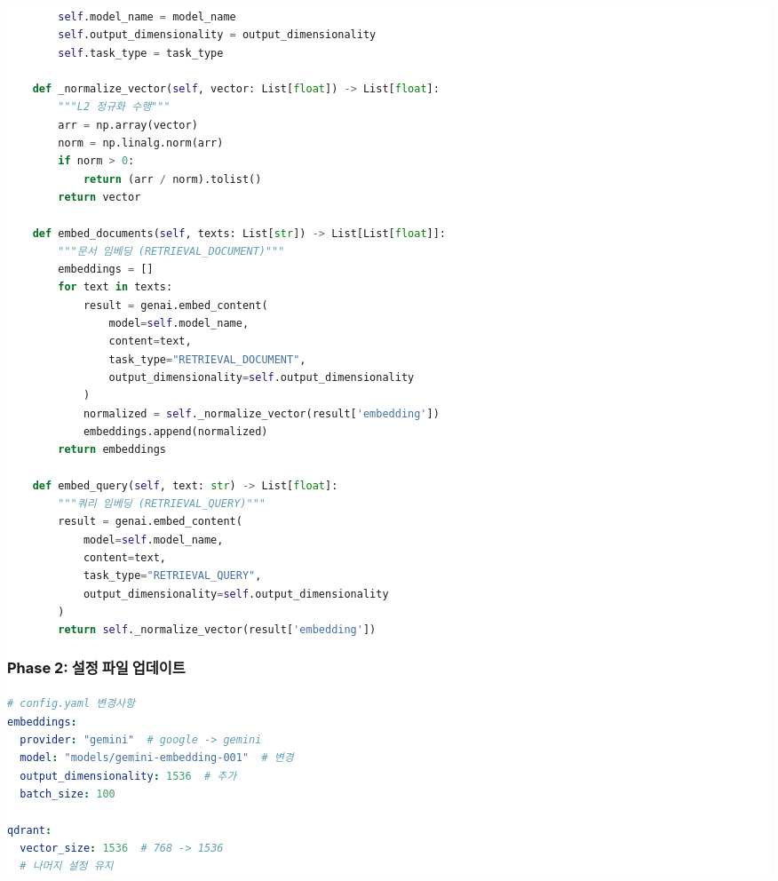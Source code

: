 ```python
        self.model_name = model_name
        self.output_dimensionality = output_dimensionality
        self.task_type = task_type
    
    def _normalize_vector(self, vector: List[float]) -> List[float]:
        """L2 정규화 수행"""
        arr = np.array(vector)
        norm = np.linalg.norm(arr)
        if norm > 0:
            return (arr / norm).tolist()
        return vector
    
    def embed_documents(self, texts: List[str]) -> List[List[float]]:
        """문서 임베딩 (RETRIEVAL_DOCUMENT)"""
        embeddings = []
        for text in texts:
            result = genai.embed_content(
                model=self.model_name,
                content=text,
                task_type="RETRIEVAL_DOCUMENT",
                output_dimensionality=self.output_dimensionality
            )
            normalized = self._normalize_vector(result['embedding'])
            embeddings.append(normalized)
        return embeddings
    
    def embed_query(self, text: str) -> List[float]:
        """쿼리 임베딩 (RETRIEVAL_QUERY)"""
        result = genai.embed_content(
            model=self.model_name,
            content=text,
            task_type="RETRIEVAL_QUERY",
            output_dimensionality=self.output_dimensionality
        )
        return self._normalize_vector(result['embedding'])
```

### Phase 2: 설정 파일 업데이트
```yaml
# config.yaml 변경사항
embeddings:
  provider: "gemini"  # google -> gemini
  model: "models/gemini-embedding-001"  # 변경
  output_dimensionality: 1536  # 추가
  batch_size: 100
  
qdrant:
  vector_size: 1536  # 768 -> 1536
  # 나머지 설정 유지
```
